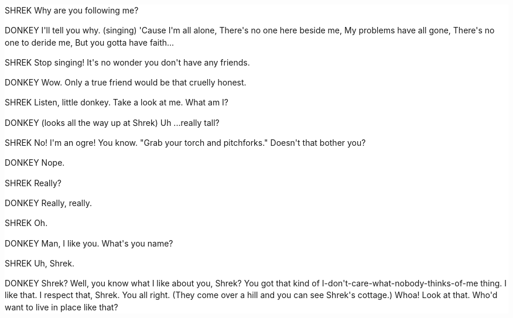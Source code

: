 SHREK
Why are you following me?

DONKEY
I'll tell you why. (singing) 'Cause
I'm all alone, There's no one here beside
me, My problems have all gone, There's
no one to deride me, But you gotta have
faith...

SHREK
Stop singing! It's no wonder you don't
have any friends.

DONKEY
Wow. Only a true friend would be that
cruelly honest.

SHREK
Listen, little donkey. Take a look at
me. What am I?

DONKEY
(looks all the way up at Shrek) Uh ...really
tall?

SHREK
No! I'm an ogre! You know. "Grab your
torch and pitchforks." Doesn't that
bother you?

DONKEY
Nope.

SHREK
Really?

DONKEY
Really, really.

SHREK
Oh.

DONKEY
Man, I like you. What's you name?

SHREK
Uh, Shrek.

DONKEY
Shrek? Well, you know what I like about
you, Shrek? You got that kind of I-don't-care-what-nobody-thinks-of-me
thing. I like that. I respect that,
Shrek. You all right. (They come over
a hill and you can see Shrek's cottage.)
Whoa! Look at that. Who'd want to live
in place like that?

